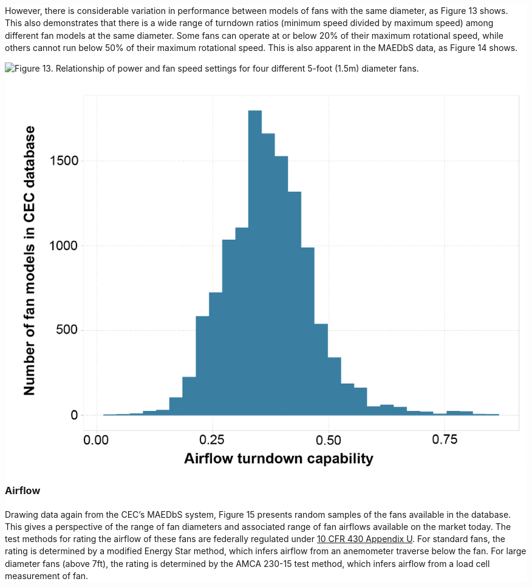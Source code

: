 However, there is considerable variation in performance between models of fans with the same diameter, as Figure 13 shows. This also demonstrates that there is a wide range of turndown ratios (minimum speed divided by maximum speed) among different fan models at the same diameter. Some fans can operate at or below 20% of their maximum rotational speed, while others cannot run below 50% of their maximum rotational speed. This is also apparent in the MAEDbS data, as Figure 14 shows.

![Figure 13. Relationship of power and fan speed settings for four different 5-foot (1.5m) diameter fans.
](<../.gitbook/assets/5 (18).png>)

![Figure 14. Minimum fan speed for ceiling fans in the CEC MAEDbS database.](<../.gitbook/assets/6 (15).png>)

### Airflow <a href="#_heading-h.3l18frh" id="_heading-h.3l18frh"></a>

Drawing data again from the CEC’s MAEDbS system, Figure 15 presents random samples of the fans available in the database. This gives a perspective of the range of fan diameters and associated range of fan airflows available on the market today. The test methods for rating the airflow of these fans are federally regulated under [10 CFR 430 Appendix U](https://www.govinfo.gov/app/details/CFR-2011-title10-vol3/CFR-2011-title10-vol3-part430-subpartB-appU). For standard fans, the rating is determined by a modified Energy Star method, which infers airflow from an anemometer traverse below the fan. For large diameter fans (above 7ft), the rating is determined by the AMCA 230-15 test method, which infers airflow from a load cell measurement of fan.
